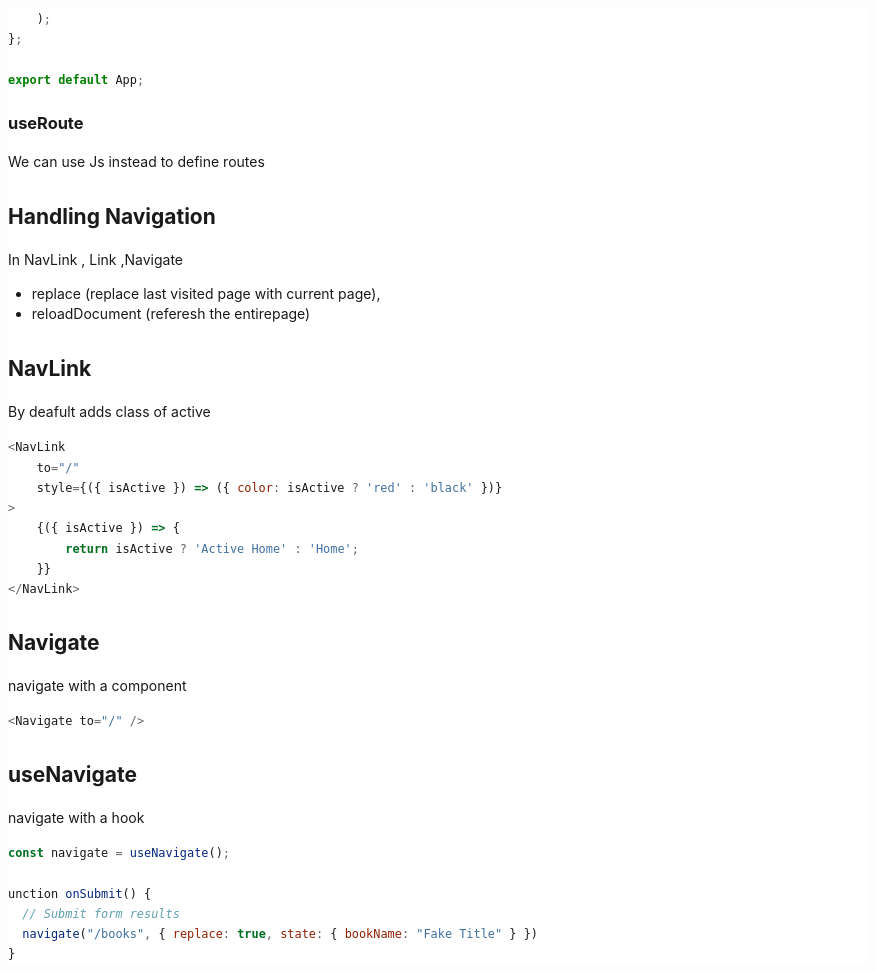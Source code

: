 ```js
    );
};

export default App;
```

### useRoute

We can use Js instead to define routes

## Handling Navigation

In NavLink , Link ,Navigate

-   replace (replace last visited page with current page),
-   reloadDocument (referesh the entirepage)

## NavLink

By deafult adds class of active

```js
<NavLink
    to="/"
    style={({ isActive }) => ({ color: isActive ? 'red' : 'black' })}
>
    {({ isActive }) => {
        return isActive ? 'Active Home' : 'Home';
    }}
</NavLink>
```

## Navigate

navigate with a component

```js
<Navigate to="/" />
```

## useNavigate

navigate with a hook

```js
const navigate = useNavigate();

unction onSubmit() {
  // Submit form results
  navigate("/books", { replace: true, state: { bookName: "Fake Title" } })
}
```

